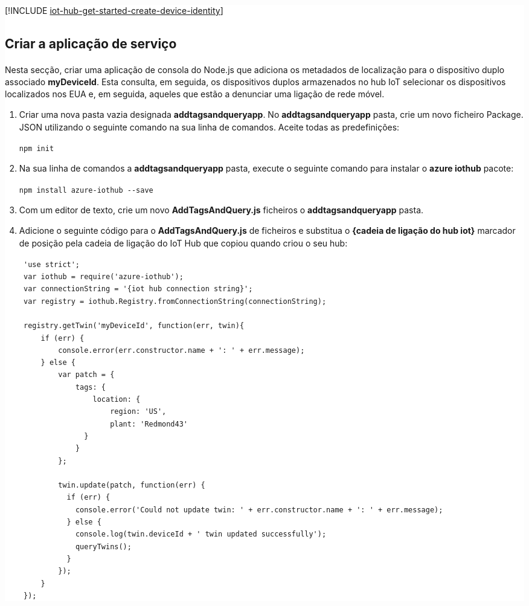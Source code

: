 [!INCLUDE [iot-hub-get-started-create-device-identity](../../includes/iot-hub-get-started-create-device-identity.md)]

## <a name="create-the-service-app"></a>Criar a aplicação de serviço
Nesta secção, criar uma aplicação de consola do Node.js que adiciona os metadados de localização para o dispositivo duplo associado **myDeviceId**. Esta consulta, em seguida, os dispositivos duplos armazenados no hub IoT selecionar os dispositivos localizados nos EUA e, em seguida, aqueles que estão a denunciar uma ligação de rede móvel.

1. Criar uma nova pasta vazia designada **addtagsandqueryapp**. No **addtagsandqueryapp** pasta, crie um novo ficheiro Package. JSON utilizando o seguinte comando na sua linha de comandos. Aceite todas as predefinições:
   
    ```
    npm init
    ```
2. Na sua linha de comandos a **addtagsandqueryapp** pasta, execute o seguinte comando para instalar o **azure iothub** pacote:
   
    ```
    npm install azure-iothub --save
    ```
3. Com um editor de texto, crie um novo **AddTagsAndQuery.js** ficheiros o **addtagsandqueryapp** pasta.
4. Adicione o seguinte código para o **AddTagsAndQuery.js** de ficheiros e substitua o **{cadeia de ligação do hub iot}** marcador de posição pela cadeia de ligação do IoT Hub que copiou quando criou o seu hub:
   
        'use strict';
        var iothub = require('azure-iothub');
        var connectionString = '{iot hub connection string}';
        var registry = iothub.Registry.fromConnectionString(connectionString);
   
        registry.getTwin('myDeviceId', function(err, twin){
            if (err) {
                console.error(err.constructor.name + ': ' + err.message);
            } else {
                var patch = {
                    tags: {
                        location: {
                            region: 'US',
                            plant: 'Redmond43'
                      }
                    }
                };
   
                twin.update(patch, function(err) {
                  if (err) {
                    console.error('Could not update twin: ' + err.constructor.name + ': ' + err.message);
                  } else {
                    console.log(twin.deviceId + ' twin updated successfully');
                    queryTwins();
                  }
                });
            }
        });
   